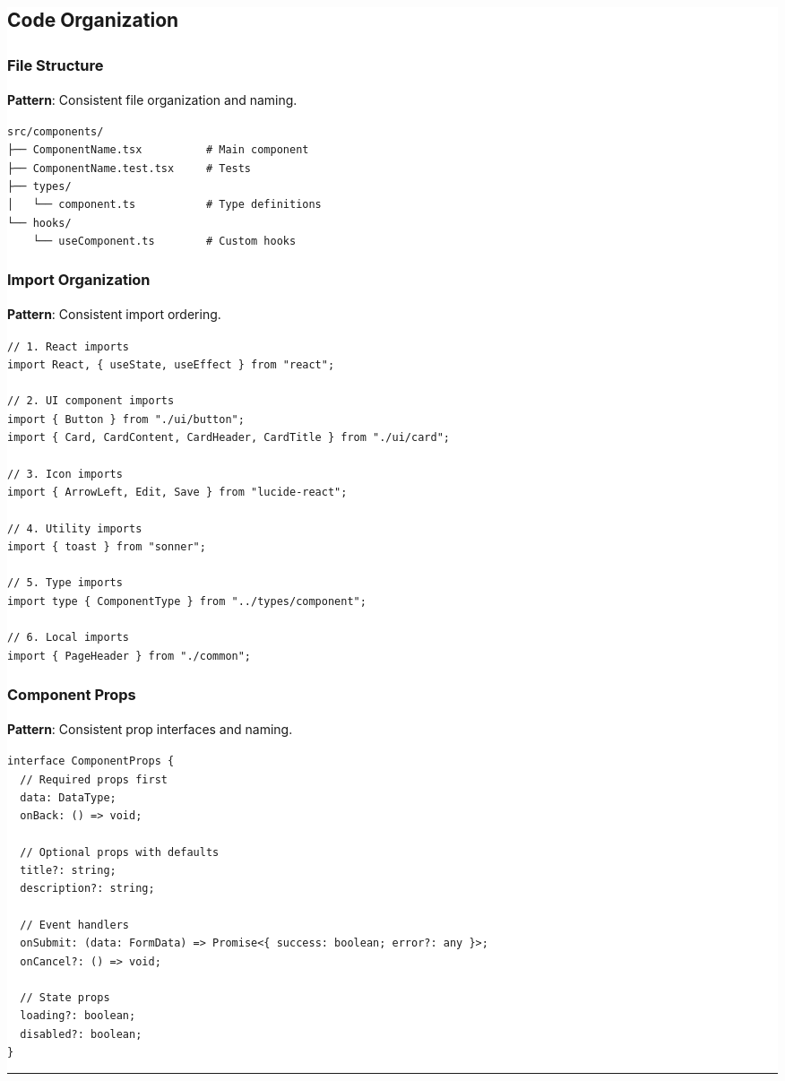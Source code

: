 
## Code Organization

### File Structure

**Pattern**: Consistent file organization and naming.

```
src/components/
├── ComponentName.tsx          # Main component
├── ComponentName.test.tsx     # Tests
├── types/
│   └── component.ts           # Type definitions
└── hooks/
    └── useComponent.ts        # Custom hooks
```

### Import Organization

**Pattern**: Consistent import ordering.

```tsx
// 1. React imports
import React, { useState, useEffect } from "react";

// 2. UI component imports
import { Button } from "./ui/button";
import { Card, CardContent, CardHeader, CardTitle } from "./ui/card";

// 3. Icon imports
import { ArrowLeft, Edit, Save } from "lucide-react";

// 4. Utility imports
import { toast } from "sonner";

// 5. Type imports
import type { ComponentType } from "../types/component";

// 6. Local imports
import { PageHeader } from "./common";
```

### Component Props

**Pattern**: Consistent prop interfaces and naming.

```tsx
interface ComponentProps {
  // Required props first
  data: DataType;
  onBack: () => void;
  
  // Optional props with defaults
  title?: string;
  description?: string;
  
  // Event handlers
  onSubmit: (data: FormData) => Promise<{ success: boolean; error?: any }>;
  onCancel?: () => void;
  
  // State props
  loading?: boolean;
  disabled?: boolean;
}
```

---